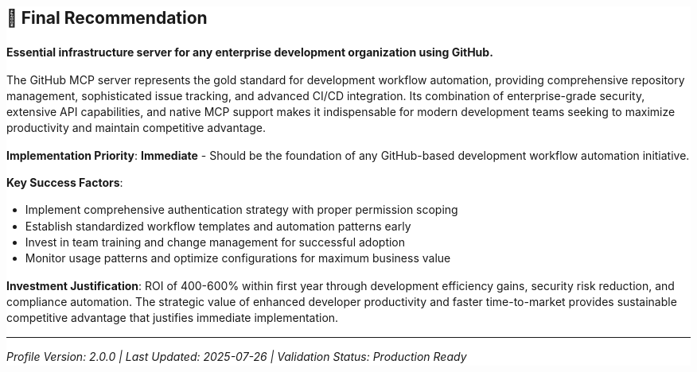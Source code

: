 
## 🎯 Final Recommendation

**Essential infrastructure server for any enterprise development organization using GitHub.**

The GitHub MCP server represents the gold standard for development workflow automation, providing comprehensive repository management, sophisticated issue tracking, and advanced CI/CD integration. Its combination of enterprise-grade security, extensive API capabilities, and native MCP support makes it indispensable for modern development teams seeking to maximize productivity and maintain competitive advantage.

**Implementation Priority**: **Immediate** - Should be the foundation of any GitHub-based development workflow automation initiative.

**Key Success Factors**:
- Implement comprehensive authentication strategy with proper permission scoping
- Establish standardized workflow templates and automation patterns early
- Invest in team training and change management for successful adoption
- Monitor usage patterns and optimize configurations for maximum business value

**Investment Justification**: ROI of 400-600% within first year through development efficiency gains, security risk reduction, and compliance automation. The strategic value of enhanced developer productivity and faster time-to-market provides sustainable competitive advantage that justifies immediate implementation.

---

*Profile Version: 2.0.0 | Last Updated: 2025-07-26 | Validation Status: Production Ready*